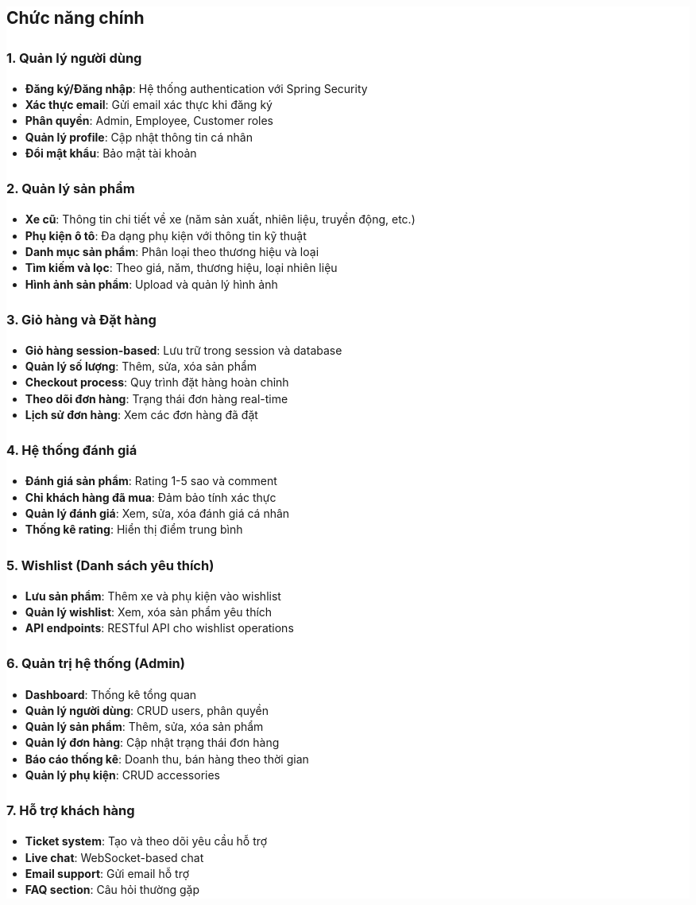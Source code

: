 
## Chức năng chính

### 1. Quản lý người dùng

-   **Đăng ký/Đăng nhập**: Hệ thống authentication với Spring Security
-   **Xác thực email**: Gửi email xác thực khi đăng ký
-   **Phân quyền**: Admin, Employee, Customer roles
-   **Quản lý profile**: Cập nhật thông tin cá nhân
-   **Đổi mật khẩu**: Bảo mật tài khoản

### 2. Quản lý sản phẩm

-   **Xe cũ**: Thông tin chi tiết về xe (năm sản xuất, nhiên liệu, truyền động, etc.)
-   **Phụ kiện ô tô**: Đa dạng phụ kiện với thông tin kỹ thuật
-   **Danh mục sản phẩm**: Phân loại theo thương hiệu và loại
-   **Tìm kiếm và lọc**: Theo giá, năm, thương hiệu, loại nhiên liệu
-   **Hình ảnh sản phẩm**: Upload và quản lý hình ảnh

### 3. Giỏ hàng và Đặt hàng

-   **Giỏ hàng session-based**: Lưu trữ trong session và database
-   **Quản lý số lượng**: Thêm, sửa, xóa sản phẩm
-   **Checkout process**: Quy trình đặt hàng hoàn chỉnh
-   **Theo dõi đơn hàng**: Trạng thái đơn hàng real-time
-   **Lịch sử đơn hàng**: Xem các đơn hàng đã đặt

### 4. Hệ thống đánh giá

-   **Đánh giá sản phẩm**: Rating 1-5 sao và comment
-   **Chỉ khách hàng đã mua**: Đảm bảo tính xác thực
-   **Quản lý đánh giá**: Xem, sửa, xóa đánh giá cá nhân
-   **Thống kê rating**: Hiển thị điểm trung bình

### 5. Wishlist (Danh sách yêu thích)

-   **Lưu sản phẩm**: Thêm xe và phụ kiện vào wishlist
-   **Quản lý wishlist**: Xem, xóa sản phẩm yêu thích
-   **API endpoints**: RESTful API cho wishlist operations

### 6. Quản trị hệ thống (Admin)

-   **Dashboard**: Thống kê tổng quan
-   **Quản lý người dùng**: CRUD users, phân quyền
-   **Quản lý sản phẩm**: Thêm, sửa, xóa sản phẩm
-   **Quản lý đơn hàng**: Cập nhật trạng thái đơn hàng
-   **Báo cáo thống kê**: Doanh thu, bán hàng theo thời gian
-   **Quản lý phụ kiện**: CRUD accessories

### 7. Hỗ trợ khách hàng

-   **Ticket system**: Tạo và theo dõi yêu cầu hỗ trợ
-   **Live chat**: WebSocket-based chat
-   **Email support**: Gửi email hỗ trợ
-   **FAQ section**: Câu hỏi thường gặp
